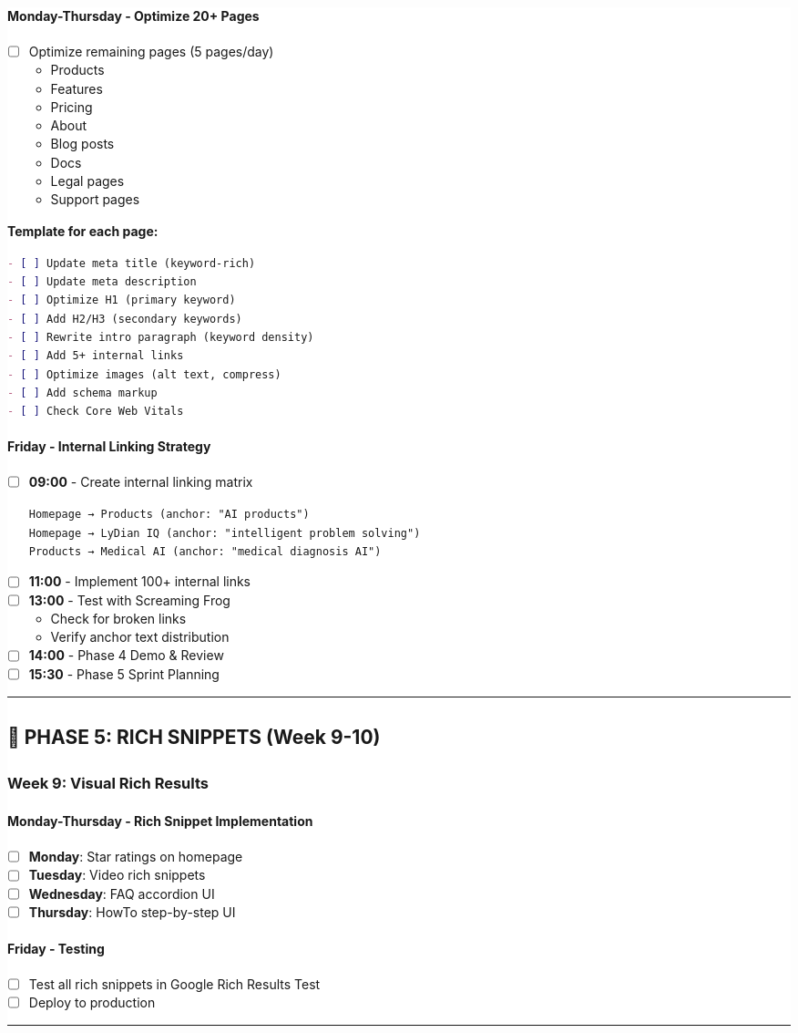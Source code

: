 #### Monday-Thursday - Optimize 20+ Pages
- [ ] Optimize remaining pages (5 pages/day)
  - Products
  - Features
  - Pricing
  - About
  - Blog posts
  - Docs
  - Legal pages
  - Support pages

**Template for each page:**
```markdown
- [ ] Update meta title (keyword-rich)
- [ ] Update meta description
- [ ] Optimize H1 (primary keyword)
- [ ] Add H2/H3 (secondary keywords)
- [ ] Rewrite intro paragraph (keyword density)
- [ ] Add 5+ internal links
- [ ] Optimize images (alt text, compress)
- [ ] Add schema markup
- [ ] Check Core Web Vitals
```

#### Friday - Internal Linking Strategy
- [ ] **09:00** - Create internal linking matrix
  ```
  Homepage → Products (anchor: "AI products")
  Homepage → LyDian IQ (anchor: "intelligent problem solving")
  Products → Medical AI (anchor: "medical diagnosis AI")
  ```
- [ ] **11:00** - Implement 100+ internal links
- [ ] **13:00** - Test with Screaming Frog
  - Check for broken links
  - Verify anchor text distribution
- [ ] **14:00** - Phase 4 Demo & Review
- [ ] **15:30** - Phase 5 Sprint Planning

---

## 🎨 PHASE 5: RICH SNIPPETS (Week 9-10)

### Week 9: Visual Rich Results

#### Monday-Thursday - Rich Snippet Implementation
- [ ] **Monday**: Star ratings on homepage
- [ ] **Tuesday**: Video rich snippets
- [ ] **Wednesday**: FAQ accordion UI
- [ ] **Thursday**: HowTo step-by-step UI

#### Friday - Testing
- [ ] Test all rich snippets in Google Rich Results Test
- [ ] Deploy to production

---
